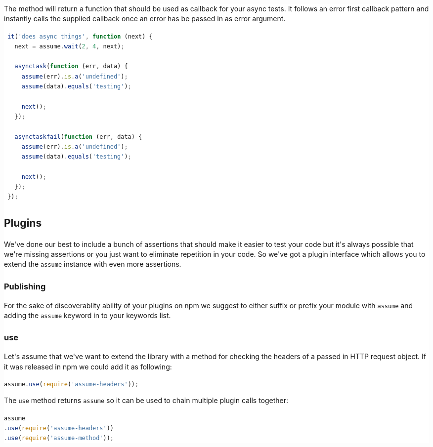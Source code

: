 The method will return a function that should be used as callback for your async
tests. It follows an error first callback pattern and instantly calls the
supplied callback once an error has be passed in as error argument.

```js
 it('does async things', function (next) {
   next = assume.wait(2, 4, next);

   asynctask(function (err, data) {
     assume(err).is.a('undefined');
     assume(data).equals('testing');

     next();
   });

   asynctaskfail(function (err, data) {
     assume(err).is.a('undefined');
     assume(data).equals('testing');

     next();
   });
 });
 ```

## Plugins

We've done our best to include a bunch of assertions that should make it easier
to test your code but it's always possible that we're missing assertions or you
just want to eliminate repetition in your code. So we've got a plugin interface
which allows you to extend the `assume` instance with even more assertions.

### Publishing

For the sake of discoverablity ability of your plugins on npm we suggest to either
suffix or prefix your module with `assume` and adding the `assume` keyword in to
your keywords list.

### use

Let's assume that we've want to extend the library with a method for checking
the headers of a passed in HTTP request object. If it was released in npm we
could add it as following:

```js
assume.use(require('assume-headers'));
```

The `use` method returns `assume` so it can be used to chain multiple plugin
calls together:

```js
assume
.use(require('assume-headers'))
.use(require('assume-method'));
```
